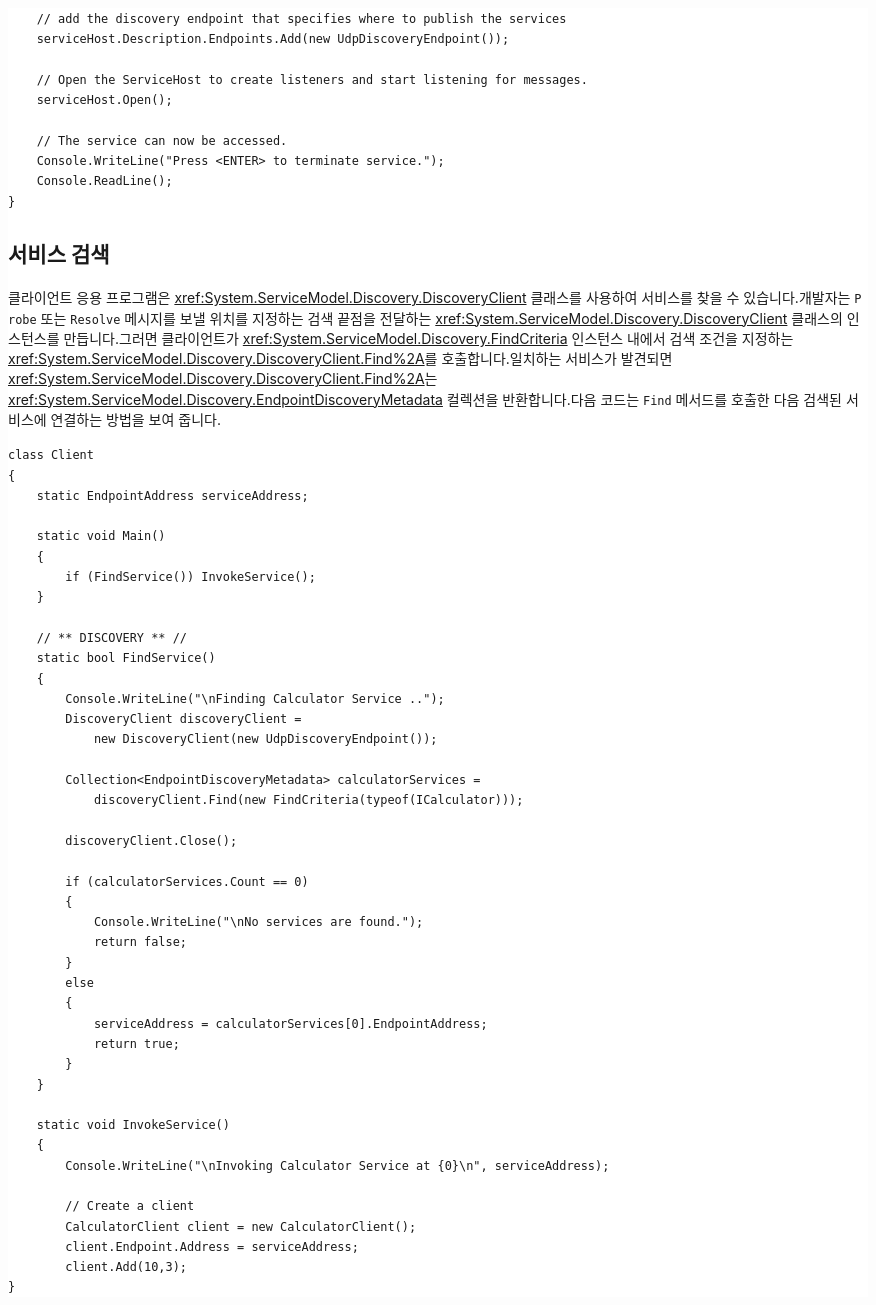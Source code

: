 ```  
    // add the discovery endpoint that specifies where to publish the services  
    serviceHost.Description.Endpoints.Add(new UdpDiscoveryEndpoint());  
  
    // Open the ServiceHost to create listeners and start listening for messages.  
    serviceHost.Open();  
  
    // The service can now be accessed.  
    Console.WriteLine("Press <ENTER> to terminate service.");  
    Console.ReadLine();  
}  
```  
  
## 서비스 검색  
 클라이언트 응용 프로그램은 <xref:System.ServiceModel.Discovery.DiscoveryClient> 클래스를 사용하여 서비스를 찾을 수 있습니다.개발자는 `Probe` 또는 `Resolve` 메시지를 보낼 위치를 지정하는 검색 끝점을 전달하는 <xref:System.ServiceModel.Discovery.DiscoveryClient> 클래스의 인스턴스를 만듭니다.그러면 클라이언트가 <xref:System.ServiceModel.Discovery.FindCriteria> 인스턴스 내에서 검색 조건을 지정하는 <xref:System.ServiceModel.Discovery.DiscoveryClient.Find%2A>를 호출합니다.일치하는 서비스가 발견되면 <xref:System.ServiceModel.Discovery.DiscoveryClient.Find%2A>는 <xref:System.ServiceModel.Discovery.EndpointDiscoveryMetadata> 컬렉션을 반환합니다.다음 코드는 `Find` 메서드를 호출한 다음 검색된 서비스에 연결하는 방법을 보여 줍니다.  
  
```  
class Client  
{  
    static EndpointAddress serviceAddress;  
  
    static void Main()  
    {  
        if (FindService()) InvokeService();  
    }  
  
    // ** DISCOVERY ** //  
    static bool FindService()  
    {  
        Console.WriteLine("\nFinding Calculator Service ..");  
        DiscoveryClient discoveryClient =   
            new DiscoveryClient(new UdpDiscoveryEndpoint());  
  
        Collection<EndpointDiscoveryMetadata> calculatorServices =   
            discoveryClient.Find(new FindCriteria(typeof(ICalculator)));  
  
        discoveryClient.Close();  
  
        if (calculatorServices.Count == 0)  
        {  
            Console.WriteLine("\nNo services are found.");  
            return false;  
        }  
        else  
        {  
            serviceAddress = calculatorServices[0].EndpointAddress;  
            return true;  
        }  
    }  
  
    static void InvokeService()  
    {  
        Console.WriteLine("\nInvoking Calculator Service at {0}\n", serviceAddress);  
  
        // Create a client  
        CalculatorClient client = new CalculatorClient();  
        client.Endpoint.Address = serviceAddress;  
        client.Add(10,3);  
}  
```